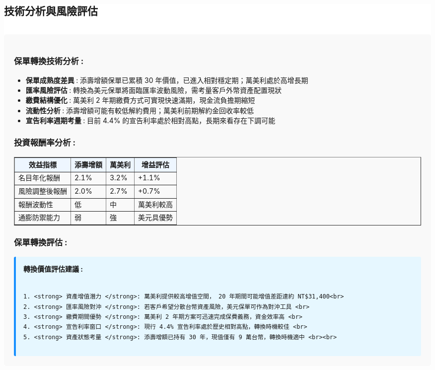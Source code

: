 ## 技術分析與風險評估

<div style="margin-top: 30px; padding: 20px; background-color: #f9f9f9; border-radius: 5px;">
  <h3> 保單轉換技術分析 :</h3>
  <ul>
    <li><strong> 保單成熟度差異 </strong>: 添壽增額保單已累積 30 年價值，已進入相對穩定期；萬美利處於高增長期 </li>
    <li><strong> 匯率風險評估 </strong>: 轉換為美元保單將面臨匯率波動風險，需考量客戶外幣資產配置現狀 </li>
    <li><strong> 繳費結構優化 </strong>: 萬美利 2 年期繳費方式可實現快速滿期，現金流負擔期縮短 </li>
    <li><strong> 流動性分析 </strong>: 添壽增額可能有較低解約費用；萬美利前期解約金回收率較低 </li>
    <li><strong> 宣告利率週期考量 </strong>: 目前 4.4% 的宣告利率處於相對高點，長期來看存在下調可能 </li>
  </ul>
  
  <h3> 投資報酬率分析 :</h3>
  <table border="1" style="border-collapse: collapse; width: 100%; margin: 15px 0;">
    <tr style="background-color: #eef6ff;">
      <th> 效益指標 </th>
      <th> 添壽增額 </th>
      <th> 萬美利 </th>
      <th> 增益評估 </th>
    </tr>    <tr>
      <td> 名目年化報酬 </td>
      <td>2.1%</td>
      <td>3.2%</td>
      <td>+1.1%</td>
    </tr>
    <tr>
      <td> 風險調整後報酬 </td>
      <td>2.0%</td>
      <td>2.7%</td>
      <td>+0.7%</td>
    </tr>
    <tr>
      <td> 報酬波動性 </td>
      <td> 低 </td>
      <td> 中 </td>
      <td> 萬美利較高 </td>
    </tr>
    <tr>
      <td> 通膨防禦能力 </td>
      <td> 弱 </td>
      <td> 強 </td>
      <td> 美元具優勢 </td>
    </tr>
  </table>
  
  <h3> 保單轉換評估 :</h3>
  <div style="margin-top: 15px; padding: 15px; background-color: #e6f7ff; border-left: 4px solid #1890ff; border-radius: 3px;">    <strong> 轉換價值評估建議 :</strong><br><br>
    
    1. <strong> 資產增值潛力 </strong>: 萬美利提供較高增值空間， 20 年期間可能增值差距達約 NT$31,400<br>
    2. <strong> 匯率風險對沖 </strong>: 若客戶希望分散台幣資產風險，美元保單可作為對沖工具 <br>
    3. <strong> 繳費期間優勢 </strong>: 萬美利 2 年期方案可迅速完成保費義務，資金效率高 <br>
    4. <strong> 宣告利率窗口 </strong>: 現行 4.4% 宣告利率處於歷史相對高點，轉換時機較佳 <br>
    5. <strong> 資產狀態考量 </strong>: 添壽增額已持有 30 年，現值僅有 9 萬台幣，轉換時機適中 <br><br>
    
